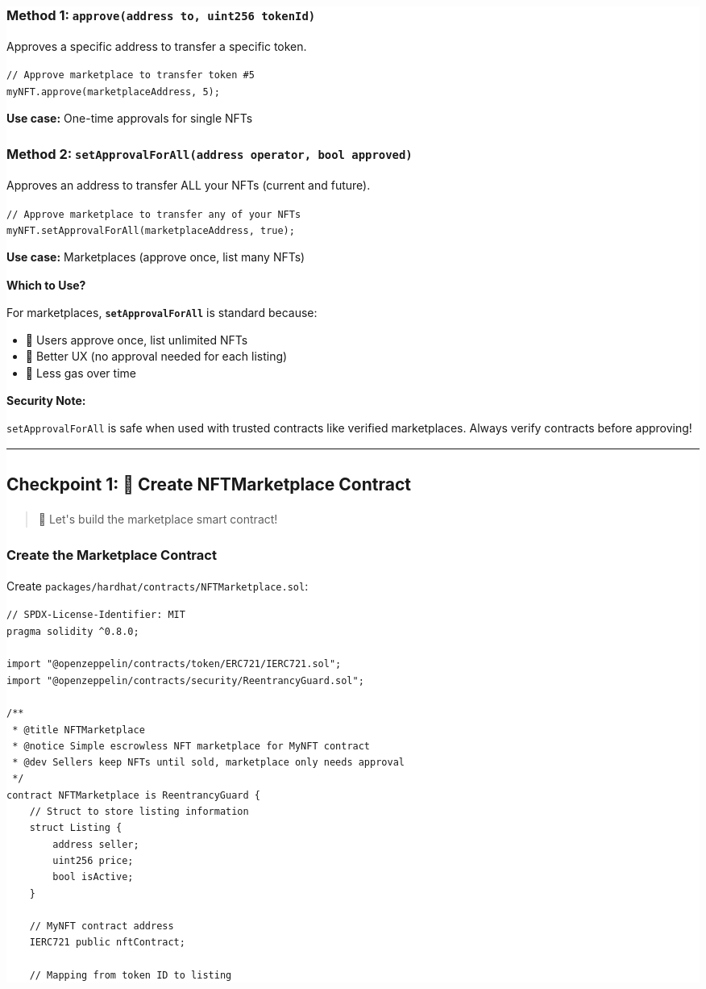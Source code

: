### Method 1: `approve(address to, uint256 tokenId)`

Approves a specific address to transfer a specific token.

```solidity
// Approve marketplace to transfer token #5
myNFT.approve(marketplaceAddress, 5);
```

**Use case:** One-time approvals for single NFTs

### Method 2: `setApprovalForAll(address operator, bool approved)`

Approves an address to transfer ALL your NFTs (current and future).

```solidity
// Approve marketplace to transfer any of your NFTs
myNFT.setApprovalForAll(marketplaceAddress, true);
```

**Use case:** Marketplaces (approve once, list many NFTs)

**Which to Use?**

For marketplaces, **`setApprovalForAll`** is standard because:
-  Users approve once, list unlimited NFTs
-  Better UX (no approval needed for each listing)
-  Less gas over time

**Security Note:**

`setApprovalForAll` is safe when used with trusted contracts like verified marketplaces. Always verify contracts before approving!

---

## Checkpoint 1: 🔨 Create NFTMarketplace Contract

> 🚀 Let's build the marketplace smart contract!

### Create the Marketplace Contract

Create `packages/hardhat/contracts/NFTMarketplace.sol`:

```solidity
// SPDX-License-Identifier: MIT
pragma solidity ^0.8.0;

import "@openzeppelin/contracts/token/ERC721/IERC721.sol";
import "@openzeppelin/contracts/security/ReentrancyGuard.sol";

/**
 * @title NFTMarketplace
 * @notice Simple escrowless NFT marketplace for MyNFT contract
 * @dev Sellers keep NFTs until sold, marketplace only needs approval
 */
contract NFTMarketplace is ReentrancyGuard {
    // Struct to store listing information
    struct Listing {
        address seller;
        uint256 price;
        bool isActive;
    }

    // MyNFT contract address
    IERC721 public nftContract;

    // Mapping from token ID to listing
```